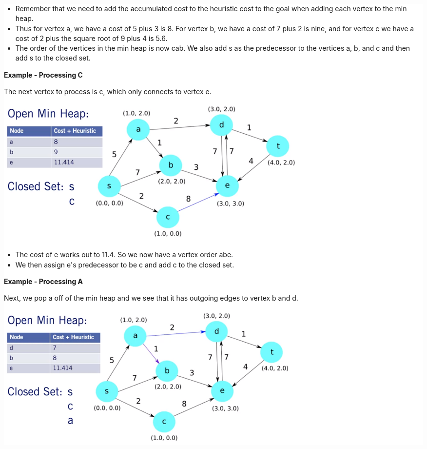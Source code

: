 - Remember that we need to add the accumulated cost to the heuristic cost to the goal when adding each vertex to the min heap.
- Thus for vertex a, we have a cost of 5 plus 3 is 8. For vertex b, we have a cost of 7 plus 2 is nine, and for vertex c we have a cost of 2 plus the square root of 9 plus 4 is 5.6.
- The order of the vertices in the min heap is now cab. We also add s as the predecessor to the vertices a, b, and c and then add s to the closed set.

**Example - Processing C**

The next vertex to process is c, which only connects to vertex e.

<img src="./resources/w3/img/l3-a-start-ex2.png" width="600" style="border:0px solid #FFFFFF; padding:1px; margin:1px">


- The cost of e works out to 11.4. So we now have a vertex order abe.
- We then assign e's predecessor to be c and add c to the closed set.


**Example - Processing A**

Next, we pop a off of the min heap and we see that it has outgoing edges to vertex b and d.

<img src="./resources/w3/img/l3-a-start-ex3.png" width="600" style="border:0px solid #FFFFFF; padding:1px; margin:1px">
